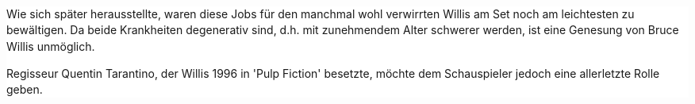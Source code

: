  Wie sich später herausstellte, waren diese Jobs für den manchmal wohl verwirrten Willis am Set noch am leichtesten zu bewältigen. Da beide Krankheiten degenerativ sind, d.h. mit zunehmendem Alter schwerer werden, ist eine Genesung von Bruce Willis unmöglich.

 Regisseur Quentin Tarantino, der Willis 1996 in &#39;Pulp Fiction&#39; besetzte, möchte dem Schauspieler jedoch eine allerletzte Rolle geben.


</div>